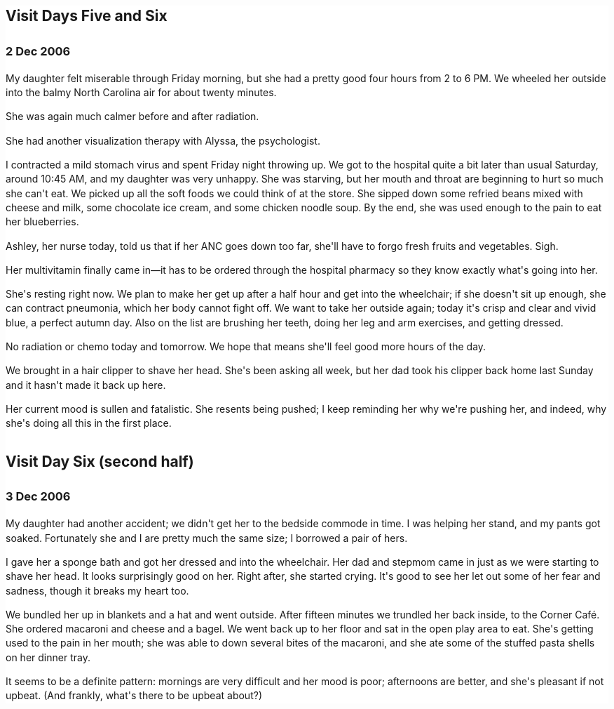 ## Visit Days Five and Six
### 2 Dec 2006
My daughter felt miserable through Friday morning, but she had a pretty good four hours from 2 to 6 PM. We wheeled her outside into the balmy North Carolina air for about twenty minutes.

She was again much calmer before and after radiation.

She had another visualization therapy with Alyssa, the psychologist.

I contracted a mild stomach virus and spent Friday night throwing up. We got to the hospital quite a bit later than usual Saturday, around 10:45 AM, and my daughter was very unhappy. She was starving, but her mouth and throat are beginning to hurt so much she can't eat. We picked up all the soft foods we could think of at the store. She sipped down some refried beans mixed with cheese and milk, some chocolate ice cream, and some chicken noodle soup. By the end, she was used enough to the pain to eat her blueberries.

Ashley, her nurse today, told us that if her ANC goes down too far, she'll have to forgo fresh fruits and vegetables. Sigh.

Her multivitamin finally came in&mdash;it has to be ordered through the hospital pharmacy so they know exactly what's going into her.

She's resting right now. We plan to make her get up after a half hour and get into the wheelchair; if she doesn't sit up enough, she can contract pneumonia, which her body cannot fight off. We want to take her outside again; today it's crisp and clear and vivid blue, a perfect autumn day. Also on the list are brushing her teeth, doing her leg and arm exercises, and getting dressed.

No radiation or chemo today and tomorrow. We hope that means she'll feel good more hours of the day.

We brought in a hair clipper to shave her head. She's been asking all week, but her dad took his clipper back home last Sunday and it hasn't made it back up here.

Her current mood is sullen and fatalistic. She resents being pushed; I keep reminding her why we're pushing her, and indeed, why she's doing all this in the first place.

## Visit Day Six (second half)
### 3 Dec 2006
My daughter had another accident; we didn't get her to the bedside commode in time. I was helping her stand, and my pants got soaked. Fortunately she and I are pretty much the same size; I borrowed a pair of hers.

I gave her a sponge bath and got her dressed and into the wheelchair. Her dad and stepmom came in just as we were starting to shave her head. It looks surprisingly good on her. Right after, she started crying. It's good to see her let out some of her fear and sadness, though it breaks my heart too.

We bundled her up in blankets and a hat and went outside. After fifteen minutes we trundled her back inside, to the Corner Café. She ordered macaroni and cheese and a bagel. We went back up to her floor and sat in the open play area to eat. She's getting used to the pain in her mouth; she was able to down several bites of the macaroni, and she ate some of the stuffed pasta shells on her dinner tray.

It seems to be a definite pattern: mornings are very difficult and her mood is poor; afternoons are better, and she's pleasant if not upbeat. (And frankly, what's there to be upbeat about?)
